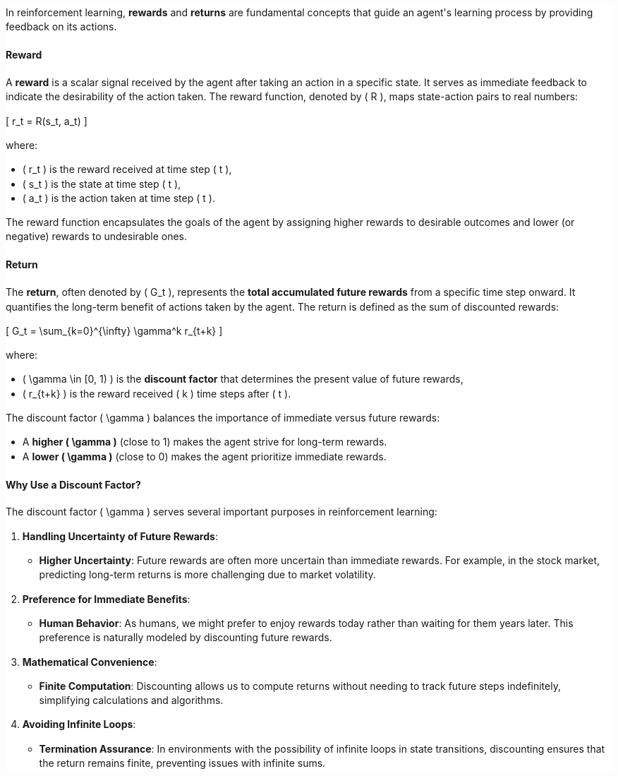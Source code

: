 In reinforcement learning, **rewards** and **returns** are fundamental concepts that guide an agent's learning process by providing feedback on its actions.

#### Reward

A **reward** is a scalar signal received by the agent after taking an action in a specific state. It serves as immediate feedback to indicate the desirability of the action taken. The reward function, denoted by \( R \), maps state-action pairs to real numbers:

\[
r_t = R(s_t, a_t)
\]

where:
- \( r_t \) is the reward received at time step \( t \),
- \( s_t \) is the state at time step \( t \),
- \( a_t \) is the action taken at time step \( t \).

The reward function encapsulates the goals of the agent by assigning higher rewards to desirable outcomes and lower (or negative) rewards to undesirable ones.

#### Return

The **return**, often denoted by \( G_t \), represents the **total accumulated future rewards** from a specific time step onward. It quantifies the long-term benefit of actions taken by the agent. The return is defined as the sum of discounted rewards:

\[
G_t = \sum_{k=0}^{\infty} \gamma^k r_{t+k}
\]

where:
- \( \gamma \in [0, 1) \) is the **discount factor** that determines the present value of future rewards,
- \( r_{t+k} \) is the reward received \( k \) time steps after \( t \).

The discount factor \( \gamma \) balances the importance of immediate versus future rewards:
- A **higher \( \gamma \)** (close to 1) makes the agent strive for long-term rewards.
- A **lower \( \gamma \)** (close to 0) makes the agent prioritize immediate rewards.

#### Why Use a Discount Factor?

The discount factor \( \gamma \) serves several important purposes in reinforcement learning:

1. **Handling Uncertainty of Future Rewards**:
    - **Higher Uncertainty**: Future rewards are often more uncertain than immediate rewards. For example, in the stock market, predicting long-term returns is more challenging due to market volatility.
    
2. **Preference for Immediate Benefits**:
    - **Human Behavior**: As humans, we might prefer to enjoy rewards today rather than waiting for them years later. This preference is naturally modeled by discounting future rewards.
    
3. **Mathematical Convenience**:
    - **Finite Computation**: Discounting allows us to compute returns without needing to track future steps indefinitely, simplifying calculations and algorithms.
    
4. **Avoiding Infinite Loops**:
    - **Termination Assurance**: In environments with the possibility of infinite loops in state transitions, discounting ensures that the return remains finite, preventing issues with infinite sums.
